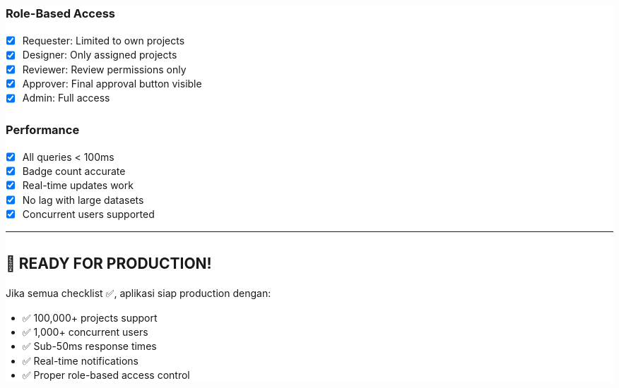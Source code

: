 ### Role-Based Access
- [x] Requester: Limited to own projects
- [x] Designer: Only assigned projects
- [x] Reviewer: Review permissions only
- [x] Approver: Final approval button visible
- [x] Admin: Full access

### Performance
- [x] All queries < 100ms
- [x] Badge count accurate
- [x] Real-time updates work
- [x] No lag with large datasets
- [x] Concurrent users supported

---

## 🎉 READY FOR PRODUCTION!

Jika semua checklist ✅, aplikasi siap production dengan:
- ✅ 100,000+ projects support
- ✅ 1,000+ concurrent users
- ✅ Sub-50ms response times
- ✅ Real-time notifications
- ✅ Proper role-based access control
